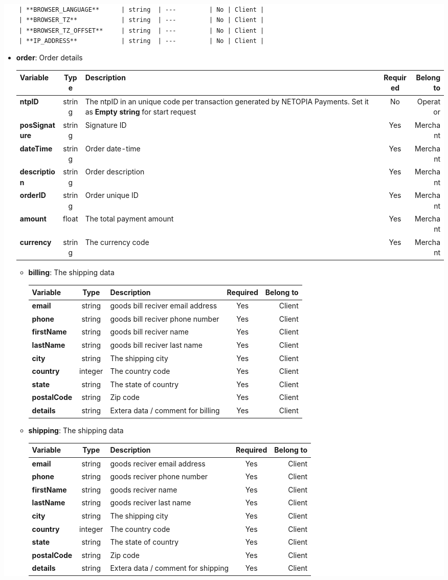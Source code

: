         | **BROWSER_LANGUAGE**      | string  | ---         | No | Client |
        | **BROWSER_TZ**            | string  | ---         | No | Client |
        | **BROWSER_TZ_OFFSET**     | string  | ---         | No | Client |
        | **IP_ADDRESS**            | string  | ---         | No | Client |

-   **order**: Order details

      | Variable          | Type    | Description | Required | Belong to |
      | :---              | :----:  | :----       | :----:  |   ---: |
      | **ntpID**         | string  | The ntpID in an unique code per transaction generated by NETOPIA Payments. Set it as **Empty string** for start request| No | Operator |
      | **posSignature**  | string  | Signature ID             | Yes | Merchant |
      | **dateTime**      | string  | Order date-time          | Yes | Merchant |
      | **description**   | string  | Order description        | Yes | Merchant |
      | **orderID**       | string  | Order unique ID          | Yes | Merchant |
      | **amount**        | float   | The total payment amount | Yes | Merchant |
      | **currency**      | string  | The currency code        | Yes | Merchant |

    -   **billing**: The shipping data 

        | Variable       | Type    | Description | Required | Belong to |
        | :---           | :----:  | :----       | :----:  |   ---: |
        | **email**      | string  | goods bill reciver email address  | Yes | Client |
        | **phone**      | string  | goods bill reciver phone number   | Yes | Client |
        | **firstName**  | string  | goods bill reciver name           | Yes | Client |
        | **lastName**   | string  | goods bill reciver last name      | Yes | Client |
        | **city**       | string  | The shipping city                 | Yes | Client |
        | **country**    | integer | The country code                  | Yes | Client |
        | **state**      | string  | The state of country              | Yes | Client |
        | **postalCode** | string  | Zip code                          | Yes | Client |
        | **details**    | string  | Extera data / comment for billing | Yes | Client |
        
    -   **shipping**: The shipping data 
        
        | Variable                 | Type    | Description | Required | Belong to |
        | :---                     | :----:  | :----       | :----: |   ---: |
        | **email**      | string  | goods reciver email address        | Yes | Client |
        | **phone**      | string  | goods reciver phone number         | Yes | Client |
        | **firstName**  | string  | goods reciver name                 | Yes | Client |
        | **lastName**   | string  | goods reciver last name            | Yes | Client |
        | **city**       | string  | The shipping city                  | Yes | Client |
        | **country**    | integer | The country code                   | Yes | Client |
        | **state**      | string  | The state of country               | Yes | Client |
        | **postalCode** | string  | Zip code                           | Yes | Client |
        | **details**    | string  | Extera data / comment for shipping | Yes | Client |
           